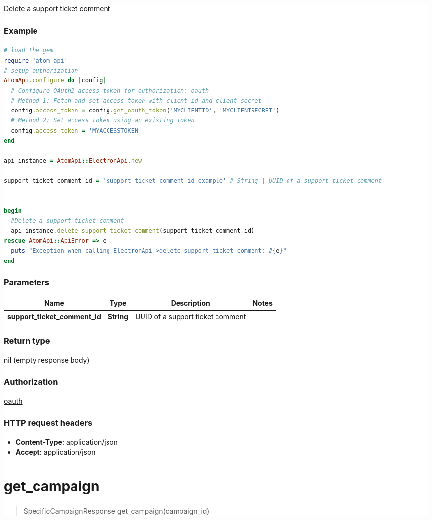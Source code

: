Delete a support ticket comment

### Example
```ruby
# load the gem
require 'atom_api'
# setup authorization
AtomApi.configure do |config|
  # Configure OAuth2 access token for authorization: oauth
  # Method 1: Fetch and set access token with client_id and client_secret
  config.access_token = config.get_oauth_token('MYCLIENTID', 'MYCLIENTSECRET')
  # Method 2: Set access token using an existing token
  config.access_token = 'MYACCESSTOKEN'
end

api_instance = AtomApi::ElectronApi.new

support_ticket_comment_id = 'support_ticket_comment_id_example' # String | UUID of a support ticket comment


begin
  #Delete a support ticket comment
  api_instance.delete_support_ticket_comment(support_ticket_comment_id)
rescue AtomApi::ApiError => e
  puts "Exception when calling ElectronApi->delete_support_ticket_comment: #{e}"
end
```

### Parameters

Name | Type | Description  | Notes
------------- | ------------- | ------------- | -------------
 **support_ticket_comment_id** | [**String**](.md)| UUID of a support ticket comment | 

### Return type

nil (empty response body)

### Authorization

[oauth](../README.md#oauth)

### HTTP request headers

 - **Content-Type**: application/json
 - **Accept**: application/json



# **get_campaign**
> SpecificCampaignResponse get_campaign(campaign_id)

